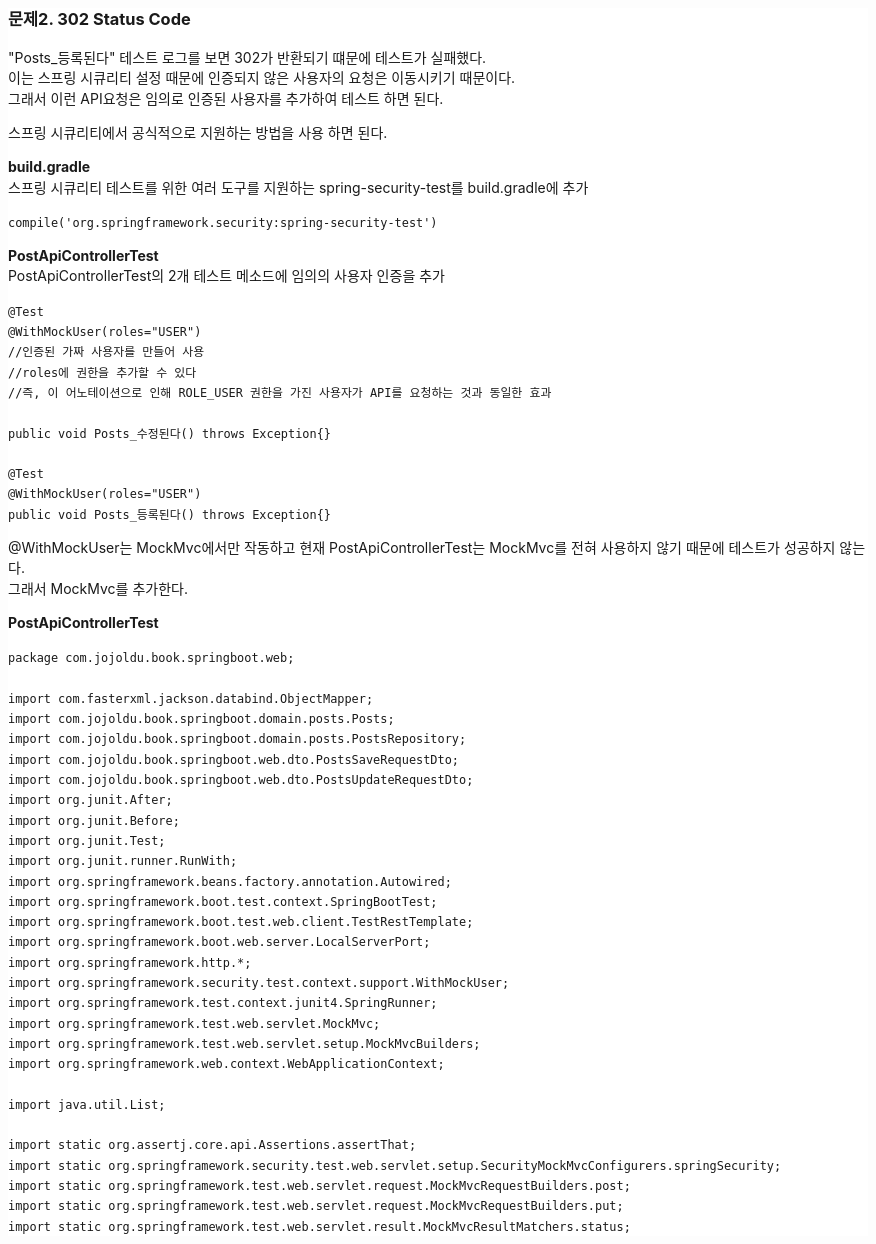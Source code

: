 ### 문제2. 302 Status Code<br>
"Posts_등록된다" 테스트 로그를 보면 302가 반환되기 떄문에 테스트가 실패했다.<br>
이는 스프링 시큐리티 설정 때문에 인증되지 않은 사용자의 요청은 이동시키기 때문이다.<br>
그래서 이런 API요청은 임의로 인증된 사용자를 추가하여 테스트 하면 된다.

스프링 시큐리티에서 공식적으로 지원하는 방법을 사용 하면 된다.

**build.gradle**<br>
스프링 시큐리티 테스트를 위한 여러 도구를 지원하는 spring-security-test를 build.gradle에 추가
```
compile('org.springframework.security:spring-security-test')
```

**PostApiControllerTest**<br>
PostApiControllerTest의 2개 테스트 메소드에 임의의 사용자 인증을 추가


```
@Test
@WithMockUser(roles="USER")
//인증된 가짜 사용자를 만들어 사용
//roles에 권한을 추가할 수 있다
//즉, 이 어노테이션으로 인해 ROLE_USER 권한을 가진 사용자가 API를 요청하는 것과 동일한 효과

public void Posts_수정된다() throws Exception{}

@Test
@WithMockUser(roles="USER")
public void Posts_등록된다() throws Exception{}

```
@WithMockUser는 MockMvc에서만 작동하고 현재 PostApiControllerTest는 MockMvc를 전혀 사용하지 않기 때문에 테스트가 성공하지 않는다.<br>
그래서 MockMvc를 추가한다.

**PostApiControllerTest**
```
package com.jojoldu.book.springboot.web;

import com.fasterxml.jackson.databind.ObjectMapper;
import com.jojoldu.book.springboot.domain.posts.Posts;
import com.jojoldu.book.springboot.domain.posts.PostsRepository;
import com.jojoldu.book.springboot.web.dto.PostsSaveRequestDto;
import com.jojoldu.book.springboot.web.dto.PostsUpdateRequestDto;
import org.junit.After;
import org.junit.Before;
import org.junit.Test;
import org.junit.runner.RunWith;
import org.springframework.beans.factory.annotation.Autowired;
import org.springframework.boot.test.context.SpringBootTest;
import org.springframework.boot.test.web.client.TestRestTemplate;
import org.springframework.boot.web.server.LocalServerPort;
import org.springframework.http.*;
import org.springframework.security.test.context.support.WithMockUser;
import org.springframework.test.context.junit4.SpringRunner;
import org.springframework.test.web.servlet.MockMvc;
import org.springframework.test.web.servlet.setup.MockMvcBuilders;
import org.springframework.web.context.WebApplicationContext;

import java.util.List;

import static org.assertj.core.api.Assertions.assertThat;
import static org.springframework.security.test.web.servlet.setup.SecurityMockMvcConfigurers.springSecurity;
import static org.springframework.test.web.servlet.request.MockMvcRequestBuilders.post;
import static org.springframework.test.web.servlet.request.MockMvcRequestBuilders.put;
import static org.springframework.test.web.servlet.result.MockMvcResultMatchers.status;

```